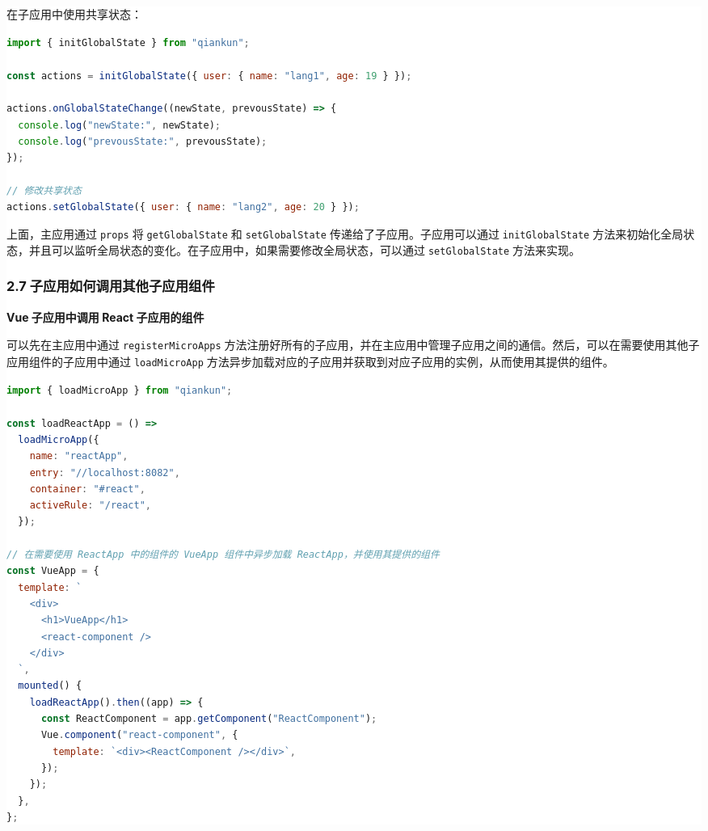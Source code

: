 在子应用中使用共享状态：

```js
import { initGlobalState } from "qiankun";

const actions = initGlobalState({ user: { name: "lang1", age: 19 } });

actions.onGlobalStateChange((newState, prevousState) => {
  console.log("newState:", newState);
  console.log("prevousState:", prevousState);
});

// 修改共享状态
actions.setGlobalState({ user: { name: "lang2", age: 20 } });
```

上面，主应用通过 `props` 将 `getGlobalState` 和 `setGlobalState` 传递给了子应用。子应用可以通过 `initGlobalState` 方法来初始化全局状态，并且可以监听全局状态的变化。在子应用中，如果需要修改全局状态，可以通过 `setGlobalState` 方法来实现。

### 2.7 子应用如何调用其他子应用组件

**Vue 子应用中调用 React 子应用的组件**

可以先在主应用中通过 `registerMicroApps` 方法注册好所有的子应用，并在主应用中管理子应用之间的通信。然后，可以在需要使用其他子应用组件的子应用中通过 `loadMicroApp` 方法异步加载对应的子应用并获取到对应子应用的实例，从而使用其提供的组件。

```js
import { loadMicroApp } from "qiankun";

const loadReactApp = () =>
  loadMicroApp({
    name: "reactApp",
    entry: "//localhost:8082",
    container: "#react",
    activeRule: "/react",
  });

// 在需要使用 ReactApp 中的组件的 VueApp 组件中异步加载 ReactApp，并使用其提供的组件
const VueApp = {
  template: `
    <div>
      <h1>VueApp</h1>
      <react-component />
    </div>
  `,
  mounted() {
    loadReactApp().then((app) => {
      const ReactComponent = app.getComponent("ReactComponent");
      Vue.component("react-component", {
        template: `<div><ReactComponent /></div>`,
      });
    });
  },
};
```
